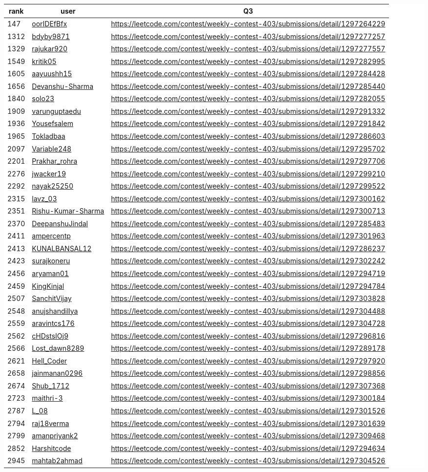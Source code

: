 | rank | user | Q3   |
| ---- | ---- | ---- |
| 147 | [oorIDEfBfx](https://leetcode.com/u/oorIDEfBfx) | https://leetcode.com/contest/weekly-contest-403/submissions/detail/1297264229 |
| 1312 | [bdyby9871](https://leetcode.com/u/bdyby9871) | https://leetcode.com/contest/weekly-contest-403/submissions/detail/1297277257 |
| 1329 | [rajukar920](https://leetcode.com/u/rajukar920) | https://leetcode.com/contest/weekly-contest-403/submissions/detail/1297277557 |
| 1549 | [kritik05](https://leetcode.com/u/kritik05) | https://leetcode.com/contest/weekly-contest-403/submissions/detail/1297282995 |
| 1605 | [aayuushh15](https://leetcode.com/u/aayuushh15) | https://leetcode.com/contest/weekly-contest-403/submissions/detail/1297284428 |
| 1656 | [Devanshu-Sharma](https://leetcode.com/u/Devanshu-Sharma) | https://leetcode.com/contest/weekly-contest-403/submissions/detail/1297285440 |
| 1840 | [solo23](https://leetcode.com/u/solo23) | https://leetcode.com/contest/weekly-contest-403/submissions/detail/1297282055 |
| 1909 | [varunguptaedu](https://leetcode.com/u/varunguptaedu) | https://leetcode.com/contest/weekly-contest-403/submissions/detail/1297291332 |
| 1936 | [Yousefsalem](https://leetcode.com/u/Yousefsalem) | https://leetcode.com/contest/weekly-contest-403/submissions/detail/1297291842 |
| 1965 | [Tokladbaa](https://leetcode.com/u/Tokladbaa) | https://leetcode.com/contest/weekly-contest-403/submissions/detail/1297286603 |
| 2097 | [Variable248](https://leetcode.com/u/Variable248) | https://leetcode.com/contest/weekly-contest-403/submissions/detail/1297295702 |
| 2201 | [Prakhar_rohra](https://leetcode.com/u/Prakhar_rohra) | https://leetcode.com/contest/weekly-contest-403/submissions/detail/1297297706 |
| 2276 | [jwacker19](https://leetcode.com/u/jwacker19) | https://leetcode.com/contest/weekly-contest-403/submissions/detail/1297299210 |
| 2292 | [nayak25250](https://leetcode.com/u/nayak25250) | https://leetcode.com/contest/weekly-contest-403/submissions/detail/1297299522 |
| 2315 | [lavz_03](https://leetcode.com/u/lavz_03) | https://leetcode.com/contest/weekly-contest-403/submissions/detail/1297300162 |
| 2351 | [Rishu-Kumar-Sharma](https://leetcode.com/u/Rishu-Kumar-Sharma) | https://leetcode.com/contest/weekly-contest-403/submissions/detail/1297300713 |
| 2370 | [DeepanshuJindal](https://leetcode.com/u/DeepanshuJindal) | https://leetcode.com/contest/weekly-contest-403/submissions/detail/1297285483 |
| 2411 | [ampercentp](https://leetcode.com/u/ampercentp) | https://leetcode.com/contest/weekly-contest-403/submissions/detail/1297301963 |
| 2413 | [KUNALBANSAL12](https://leetcode.com/u/KUNALBANSAL12) | https://leetcode.com/contest/weekly-contest-403/submissions/detail/1297286237 |
| 2423 | [surajkoneru](https://leetcode.com/u/surajkoneru) | https://leetcode.com/contest/weekly-contest-403/submissions/detail/1297302242 |
| 2456 | [aryaman01](https://leetcode.com/u/aryaman01) | https://leetcode.com/contest/weekly-contest-403/submissions/detail/1297294719 |
| 2459 | [KingKinjal](https://leetcode.com/u/KingKinjal) | https://leetcode.com/contest/weekly-contest-403/submissions/detail/1297294784 |
| 2507 | [SanchitVijay](https://leetcode.com/u/SanchitVijay) | https://leetcode.com/contest/weekly-contest-403/submissions/detail/1297303828 |
| 2548 | [anujshandillya](https://leetcode.com/u/anujshandillya) | https://leetcode.com/contest/weekly-contest-403/submissions/detail/1297304488 |
| 2559 | [aravintcs176](https://leetcode.com/u/aravintcs176) | https://leetcode.com/contest/weekly-contest-403/submissions/detail/1297304728 |
| 2562 | [cHDstsIOj9](https://leetcode.com/u/cHDstsIOj9) | https://leetcode.com/contest/weekly-contest-403/submissions/detail/1297296816 |
| 2566 | [Lost_dawn8289](https://leetcode.com/u/Lost_dawn8289) | https://leetcode.com/contest/weekly-contest-403/submissions/detail/1297289178 |
| 2621 | [Hell_Coder](https://leetcode.com/u/Hell_Coder) | https://leetcode.com/contest/weekly-contest-403/submissions/detail/1297297920 |
| 2658 | [jainmanan0296](https://leetcode.com/u/jainmanan0296) | https://leetcode.com/contest/weekly-contest-403/submissions/detail/1297298856 |
| 2674 | [Shub_1712](https://leetcode.com/u/Shub_1712) | https://leetcode.com/contest/weekly-contest-403/submissions/detail/1297307368 |
| 2723 | [maithri-3](https://leetcode.com/u/maithri-3) | https://leetcode.com/contest/weekly-contest-403/submissions/detail/1297300184 |
| 2787 | [L_08](https://leetcode.com/u/L_08) | https://leetcode.com/contest/weekly-contest-403/submissions/detail/1297301526 |
| 2794 | [raj18verma](https://leetcode.com/u/raj18verma) | https://leetcode.com/contest/weekly-contest-403/submissions/detail/1297301639 |
| 2799 | [amanpriyank2](https://leetcode.com/u/amanpriyank2) | https://leetcode.com/contest/weekly-contest-403/submissions/detail/1297309468 |
| 2852 | [Harshitcode](https://leetcode.com/u/Harshitcode) | https://leetcode.com/contest/weekly-contest-403/submissions/detail/1297294634 |
| 2945 | [mahtab2ahmad](https://leetcode.com/u/mahtab2ahmad) | https://leetcode.com/contest/weekly-contest-403/submissions/detail/1297304526 |